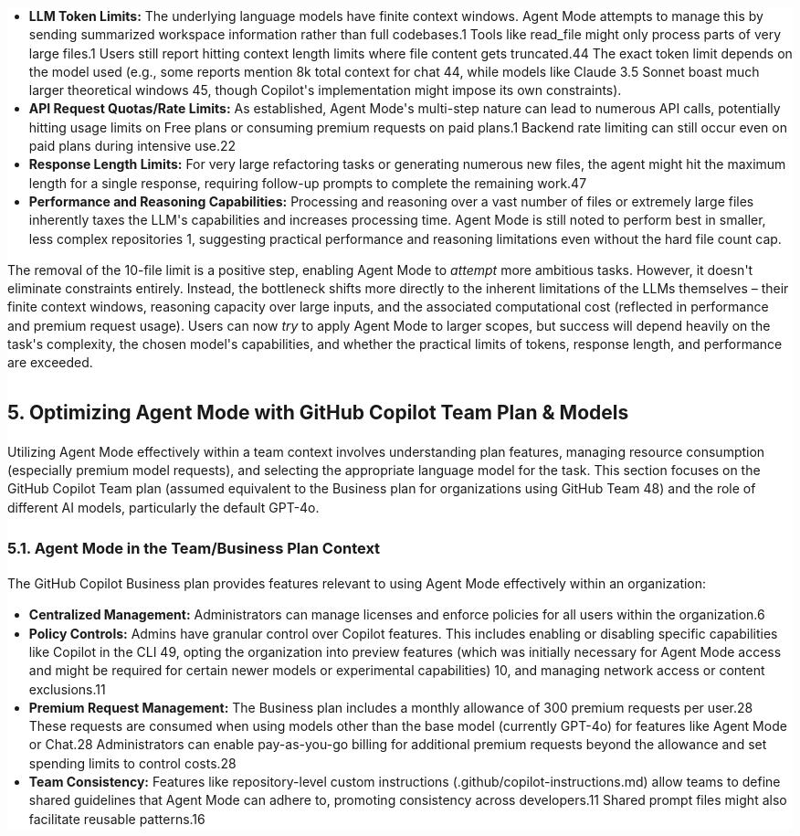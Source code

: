   * **LLM Token Limits:** The underlying language models have finite context windows. Agent Mode attempts to manage this by sending summarized workspace information rather than full codebases.1 Tools like read\_file might only process parts of very large files.1 Users still report hitting context length limits where file content gets truncated.44 The exact token limit depends on the model used (e.g., some reports mention 8k total context for chat 44, while models like Claude 3.5 Sonnet boast much larger theoretical windows 45, though Copilot's implementation might impose its own constraints).  
  * **API Request Quotas/Rate Limits:** As established, Agent Mode's multi-step nature can lead to numerous API calls, potentially hitting usage limits on Free plans or consuming premium requests on paid plans.1 Backend rate limiting can still occur even on paid plans during intensive use.22  
  * **Response Length Limits:** For very large refactoring tasks or generating numerous new files, the agent might hit the maximum length for a single response, requiring follow-up prompts to complete the remaining work.47  
  * **Performance and Reasoning Capabilities:** Processing and reasoning over a vast number of files or extremely large files inherently taxes the LLM's capabilities and increases processing time. Agent Mode is still noted to perform best in smaller, less complex repositories 1, suggesting practical performance and reasoning limitations even without the hard file count cap.

The removal of the 10-file limit is a positive step, enabling Agent Mode to *attempt* more ambitious tasks. However, it doesn't eliminate constraints entirely. Instead, the bottleneck shifts more directly to the inherent limitations of the LLMs themselves – their finite context windows, reasoning capacity over large inputs, and the associated computational cost (reflected in performance and premium request usage). Users can now *try* to apply Agent Mode to larger scopes, but success will depend heavily on the task's complexity, the chosen model's capabilities, and whether the practical limits of tokens, response length, and performance are exceeded.

## **5\. Optimizing Agent Mode with GitHub Copilot Team Plan & Models**

Utilizing Agent Mode effectively within a team context involves understanding plan features, managing resource consumption (especially premium model requests), and selecting the appropriate language model for the task. This section focuses on the GitHub Copilot Team plan (assumed equivalent to the Business plan for organizations using GitHub Team 48) and the role of different AI models, particularly the default GPT-4o.

### **5.1. Agent Mode in the Team/Business Plan Context**

The GitHub Copilot Business plan provides features relevant to using Agent Mode effectively within an organization:

* **Centralized Management:** Administrators can manage licenses and enforce policies for all users within the organization.6  
* **Policy Controls:** Admins have granular control over Copilot features. This includes enabling or disabling specific capabilities like Copilot in the CLI 49, opting the organization into preview features (which was initially necessary for Agent Mode access and might be required for certain newer models or experimental capabilities) 10, and managing network access or content exclusions.11  
* **Premium Request Management:** The Business plan includes a monthly allowance of 300 premium requests per user.28 These requests are consumed when using models other than the base model (currently GPT-4o) for features like Agent Mode or Chat.28 Administrators can enable pay-as-you-go billing for additional premium requests beyond the allowance and set spending limits to control costs.28  
* **Team Consistency:** Features like repository-level custom instructions (.github/copilot-instructions.md) allow teams to define shared guidelines that Agent Mode can adhere to, promoting consistency across developers.11 Shared prompt files might also facilitate reusable patterns.16

